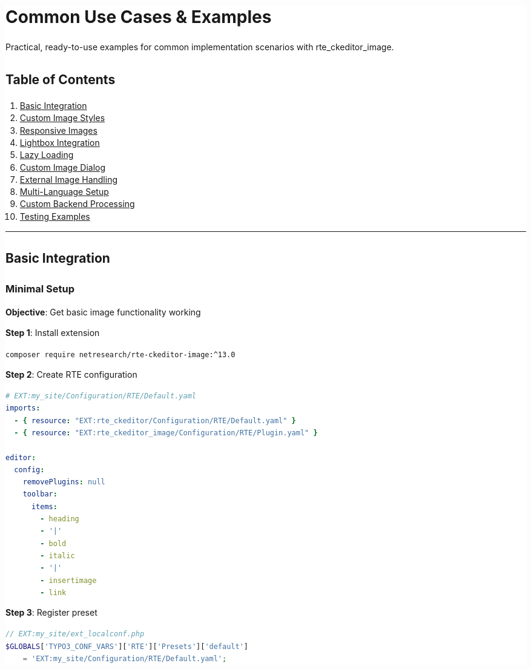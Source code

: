 # Common Use Cases & Examples

Practical, ready-to-use examples for common implementation scenarios with rte_ckeditor_image.

## Table of Contents

1. [Basic Integration](#basic-integration)
2. [Custom Image Styles](#custom-image-styles)
3. [Responsive Images](#responsive-images)
4. [Lightbox Integration](#lightbox-integration)
5. [Lazy Loading](#lazy-loading)
6. [Custom Image Dialog](#custom-image-dialog)
7. [External Image Handling](#external-image-handling)
8. [Multi-Language Setup](#multi-language-setup)
9. [Custom Backend Processing](#custom-backend-processing)
10. [Testing Examples](#testing-examples)

---

## Basic Integration

### Minimal Setup

**Objective**: Get basic image functionality working

**Step 1**: Install extension
```bash
composer require netresearch/rte-ckeditor-image:^13.0
```

**Step 2**: Create RTE configuration
```yaml
# EXT:my_site/Configuration/RTE/Default.yaml
imports:
  - { resource: "EXT:rte_ckeditor/Configuration/RTE/Default.yaml" }
  - { resource: "EXT:rte_ckeditor_image/Configuration/RTE/Plugin.yaml" }

editor:
  config:
    removePlugins: null
    toolbar:
      items:
        - heading
        - '|'
        - bold
        - italic
        - '|'
        - insertimage
        - link
```

**Step 3**: Register preset
```php
// EXT:my_site/ext_localconf.php
$GLOBALS['TYPO3_CONF_VARS']['RTE']['Presets']['default']
    = 'EXT:my_site/Configuration/RTE/Default.yaml';
```
